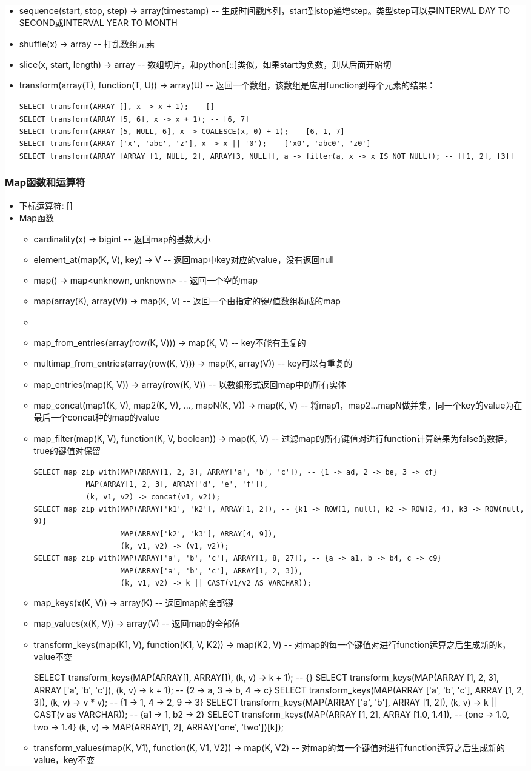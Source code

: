   * sequence(start, stop, step) -> array(timestamp) -- 生成时间戳序列，start到stop递增step。类型step可以是INTERVAL DAY TO SECOND或INTERVAL YEAR TO MONTH
  * shuffle(x) → array                              -- 打乱数组元素
  * slice(x, start, length) → array                 -- 数组切片，和python[::]类似，如果start为负数，则从后面开始切
  * transform(array(T), function(T, U)) -> array(U) -- 返回一个数组，该数组是应用function到每个元素的结果：

        SELECT transform(ARRAY [], x -> x + 1); -- []
        SELECT transform(ARRAY [5, 6], x -> x + 1); -- [6, 7]
        SELECT transform(ARRAY [5, NULL, 6], x -> COALESCE(x, 0) + 1); -- [6, 1, 7]
        SELECT transform(ARRAY ['x', 'abc', 'z'], x -> x || '0'); -- ['x0', 'abc0', 'z0']
        SELECT transform(ARRAY [ARRAY [1, NULL, 2], ARRAY[3, NULL]], a -> filter(a, x -> x IS NOT NULL)); -- [[1, 2], [3]]

### Map函数和运算符

* 下标运算符: []
* Map函数
  * cardinality(x) → bigint               -- 返回map的基数大小
  * element_at(map(K, V), key) → V        -- 返回map中key对应的value，没有返回null
  * map() → map<unknown, unknown>         -- 返回一个空的map
  * map(array(K), array(V)) -> map(K, V)  -- 返回一个由指定的键/值数组构成的map
  * 
  * map_from_entries(array(row(K, V))) -> map(K, V)              -- key不能有重复的
  * multimap_from_entries(array(row(K, V))) -> map(K, array(V))  -- key可以有重复的
  * map_entries(map(K, V)) -> array(row(K, V))                   -- 以数组形式返回map中的所有实体
  * map_concat(map1(K, V), map2(K, V), ..., mapN(K, V)) -> map(K, V) -- 将map1，map2...mapN做并集，同一个key的value为在最后一个concat种的map的value
  * map_filter(map(K, V), function(K, V, boolean)) -> map(K, V)  -- 过滤map的所有键值对进行function计算结果为false的数据，true的键值对保留

        SELECT map_zip_with(MAP(ARRAY[1, 2, 3], ARRAY['a', 'b', 'c']), -- {1 -> ad, 2 -> be, 3 -> cf}
                    MAP(ARRAY[1, 2, 3], ARRAY['d', 'e', 'f']),
                    (k, v1, v2) -> concat(v1, v2));
        SELECT map_zip_with(MAP(ARRAY['k1', 'k2'], ARRAY[1, 2]), -- {k1 -> ROW(1, null), k2 -> ROW(2, 4), k3 -> ROW(null, 9)}
                            MAP(ARRAY['k2', 'k3'], ARRAY[4, 9]),
                            (k, v1, v2) -> (v1, v2));
        SELECT map_zip_with(MAP(ARRAY['a', 'b', 'c'], ARRAY[1, 8, 27]), -- {a -> a1, b -> b4, c -> c9}
                            MAP(ARRAY['a', 'b', 'c'], ARRAY[1, 2, 3]),
                            (k, v1, v2) -> k || CAST(v1/v2 AS VARCHAR));
  * map_keys(x(K, V)) -> array(K)                                   -- 返回map的全部键
  * map_values(x(K, V)) -> array(V)                                 -- 返回map的全部值
  * transform_keys(map(K1, V), function(K1, V, K2)) -> map(K2, V)   -- 对map的每一个键值对进行function运算之后生成新的k，value不变
       
       SELECT transform_keys(MAP(ARRAY[], ARRAY[]), (k, v) -> k + 1); -- {}
       SELECT transform_keys(MAP(ARRAY [1, 2, 3], ARRAY ['a', 'b', 'c']), (k, v) -> k + 1); -- {2 -> a, 3 -> b, 4 -> c}
       SELECT transform_keys(MAP(ARRAY ['a', 'b', 'c'], ARRAY [1, 2, 3]), (k, v) -> v * v); -- {1 -> 1, 4 -> 2, 9 -> 3}
       SELECT transform_keys(MAP(ARRAY ['a', 'b'], ARRAY [1, 2]), (k, v) -> k || CAST(v as VARCHAR)); -- {a1 -> 1, b2 -> 2}
       SELECT transform_keys(MAP(ARRAY [1, 2], ARRAY [1.0, 1.4]), -- {one -> 1.0, two -> 1.4}
                             (k, v) -> MAP(ARRAY[1, 2], ARRAY['one', 'two'])[k]);
  * transform_values(map(K, V1), function(K, V1, V2)) -> map(K, V2)  -- 对map的每一个键值对进行function运算之后生成新的value，key不变
